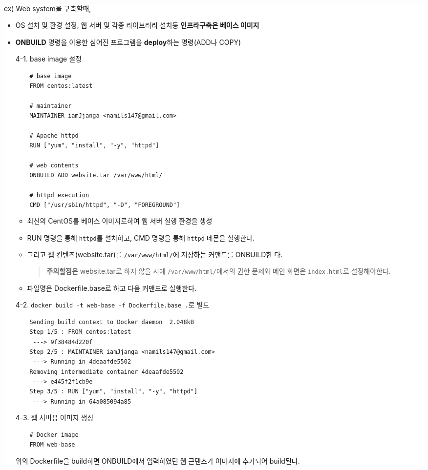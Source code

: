 
ex) Web system을 구축할때,
- OS 설치 및 환경 설정, 웹 서버 및 각종 라이브러리 설치등 **인프라구축은 베이스 이미지**
- **ONBUILD** 명령을 이용한 심어진 프로그램을 **deploy**하는 명령(ADD나 COPY)


	4-1. base image 설정
	```
		# base image
		FROM centos:latest

		# maintainer
		MAINTAINER iamJjanga <namils147@gmail.com>

		# Apache httpd
		RUN ["yum", "install", "-y", "httpd"]

		# web contents
		ONBUILD ADD website.tar /var/www/html/

		# httpd execution
		CMD ["/usr/sbin/httpd", "-D", "FOREGROUND"]
	```

	- 최신의 CentOS를 베이스 이미지로하여 웹 서버 실행 환경을 생성

	- RUN 명령을 통해 `httpd`를 설치하고, CMD 명령을 통해 `httpd` 데몬을 실행한다.

	- 그리고 웹 컨텐츠(website.tar)를 `/var/www/html/`에 저장하는 커맨드를 ONBUILD한	다.


		>**주의할점은** website.tar로 하지 않을 시에 `/var/www/html/`에서의 권한 문제와 메인 화면은 `index.html`로 설정해야한다.


	- 파일명은 Dockerfile.base로 하고 다음 커맨드로 실행한다.

	4-2. `docker build -t web-base -f Dockerfile.base .`로 빌드
	```
		Sending build context to Docker daemon  2.048kB
		Step 1/5 : FROM centos:latest
		 ---> 9f38484d220f
		Step 2/5 : MAINTAINER iamJjanga <namils147@gmail.com>
		 ---> Running in 4deaafde5502
		Removing intermediate container 4deaafde5502
		 ---> e445f2f1cb9e
		Step 3/5 : RUN ["yum", "install", "-y", "httpd"]
		 ---> Running in 64a085094a85
	```
	4-3. 웹 서버용 이미지 생성
	```
		# Docker image
		FROM web-base
	```
	위의 Dockerfile을 build하면 ONBUILD에서 입력하였던 웹 콘텐츠가 이미지에 추가되어 build된다.
